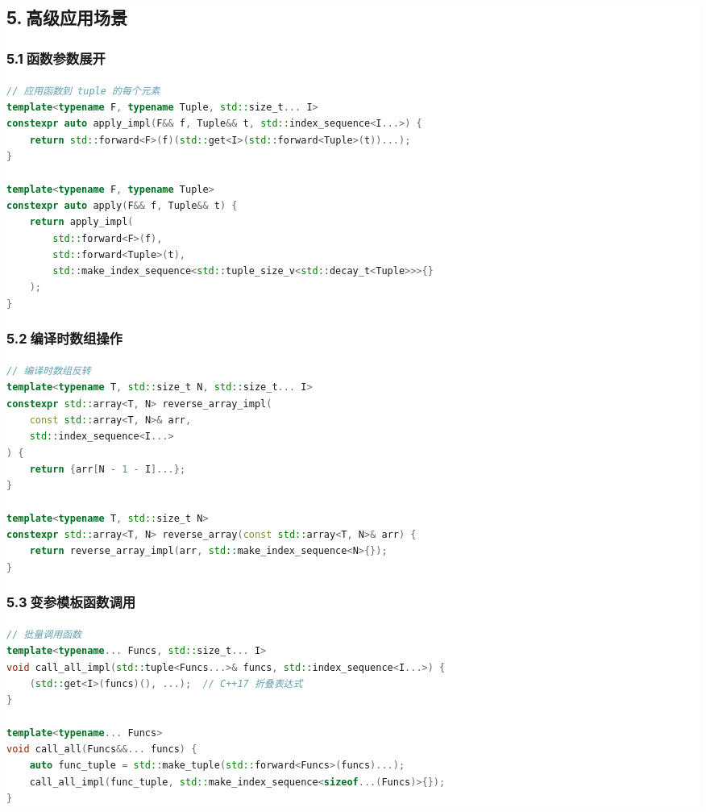 ## 5. 高级应用场景

### 5.1 函数参数展开

```cpp
// 应用函数到 tuple 的每个元素
template<typename F, typename Tuple, std::size_t... I>
constexpr auto apply_impl(F&& f, Tuple&& t, std::index_sequence<I...>) {
    return std::forward<F>(f)(std::get<I>(std::forward<Tuple>(t))...);
}

template<typename F, typename Tuple>
constexpr auto apply(F&& f, Tuple&& t) {
    return apply_impl(
        std::forward<F>(f), 
        std::forward<Tuple>(t),
        std::make_index_sequence<std::tuple_size_v<std::decay_t<Tuple>>>{}
    );
}
```

### 5.2 编译时数组操作

```cpp
// 编译时数组反转
template<typename T, std::size_t N, std::size_t... I>
constexpr std::array<T, N> reverse_array_impl(
    const std::array<T, N>& arr, 
    std::index_sequence<I...>
) {
    return {arr[N - 1 - I]...};
}

template<typename T, std::size_t N>
constexpr std::array<T, N> reverse_array(const std::array<T, N>& arr) {
    return reverse_array_impl(arr, std::make_index_sequence<N>{});
}
```

### 5.3 变参模板函数调用

```cpp
// 批量调用函数
template<typename... Funcs, std::size_t... I>
void call_all_impl(std::tuple<Funcs...>& funcs, std::index_sequence<I...>) {
    (std::get<I>(funcs)(), ...);  // C++17 折叠表达式
}

template<typename... Funcs>
void call_all(Funcs&&... funcs) {
    auto func_tuple = std::make_tuple(std::forward<Funcs>(funcs)...);
    call_all_impl(func_tuple, std::make_index_sequence<sizeof...(Funcs)>{});
}
```
